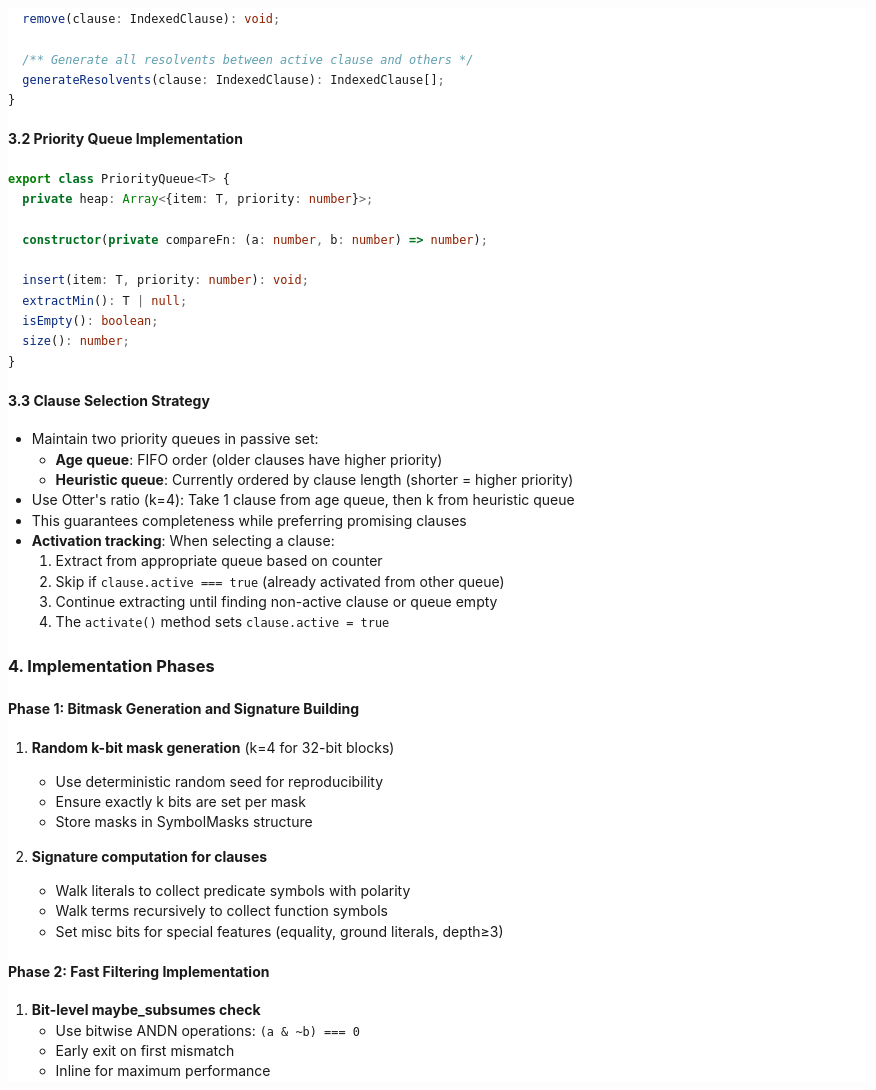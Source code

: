 ```typescript
  remove(clause: IndexedClause): void;
  
  /** Generate all resolvents between active clause and others */
  generateResolvents(clause: IndexedClause): IndexedClause[];
}
```

#### 3.2 Priority Queue Implementation
```typescript
export class PriorityQueue<T> {
  private heap: Array<{item: T, priority: number}>;
  
  constructor(private compareFn: (a: number, b: number) => number);
  
  insert(item: T, priority: number): void;
  extractMin(): T | null;
  isEmpty(): boolean;
  size(): number;
}
```

#### 3.3 Clause Selection Strategy
- Maintain two priority queues in passive set:
  - **Age queue**: FIFO order (older clauses have higher priority)
  - **Heuristic queue**: Currently ordered by clause length (shorter = higher priority)
- Use Otter's ratio (k=4): Take 1 clause from age queue, then k from heuristic queue
- This guarantees completeness while preferring promising clauses
- **Activation tracking**: When selecting a clause:
  1. Extract from appropriate queue based on counter
  2. Skip if `clause.active === true` (already activated from other queue)
  3. Continue extracting until finding non-active clause or queue empty
  4. The `activate()` method sets `clause.active = true`

### 4. Implementation Phases

#### Phase 1: Bitmask Generation and Signature Building
1. **Random k-bit mask generation** (k=4 for 32-bit blocks)
   - Use deterministic random seed for reproducibility
   - Ensure exactly k bits are set per mask
   - Store masks in SymbolMasks structure

2. **Signature computation for clauses**
   - Walk literals to collect predicate symbols with polarity
   - Walk terms recursively to collect function symbols
   - Set misc bits for special features (equality, ground literals, depth≥3)

#### Phase 2: Fast Filtering Implementation
1. **Bit-level maybe_subsumes check**
   - Use bitwise ANDN operations: `(a & ~b) === 0`
   - Early exit on first mismatch
   - Inline for maximum performance
